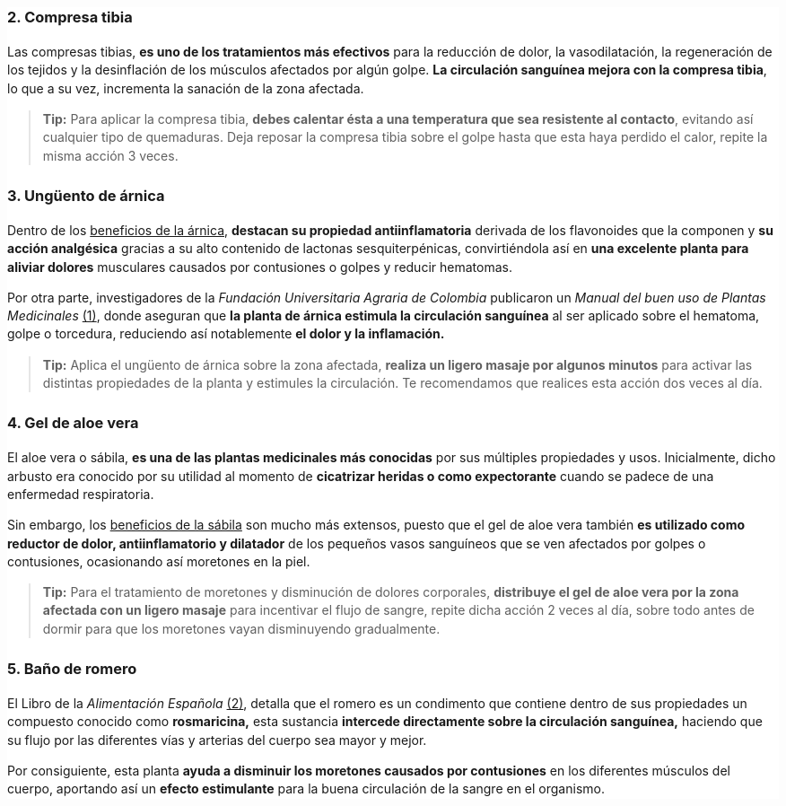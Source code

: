 ### 2. Compresa tibia

Las compresas tibias, **es uno de los tratamientos más efectivos** para la reducción de dolor, la vasodilatación, la regeneración de los tejidos y la desinflación de los músculos afectados por algún golpe. **La circulación sanguínea mejora con la compresa tibia**, lo que a su vez, incrementa la sanación de la zona afectada.

> **Tip:** Para aplicar la compresa tibia, **debes calentar ésta a una temperatura que sea resistente al contacto**, evitando así cualquier tipo de quemaduras. Deja reposar la compresa tibia sobre el golpe hasta que esta haya perdido el calor, repite la misma acción 3 veces.

### 3. Ungüento de árnica

Dentro de los [beneficios de la árnica](https://tuinfosalud.com/articulos/arnica), **destacan su propiedad antiinflamatoria** derivada de los flavonoides que la componen y **su acción analgésica** gracias a su alto contenido de lactonas sesquiterpénicas, convirtiéndola así en **una excelente planta para aliviar dolores** musculares causados por contusiones o golpes y reducir hematomas.

Por otra parte, investigadores de la *Fundación Universitaria Agraria de Colombia* publicaron un *Manual del buen uso de Plantas Medicinales* [(1)](https://www.researchgate.net/publication/329246479_Manual_del_buen_uso_de_Plantas_Medicinales), donde aseguran que **la planta de árnica estimula la circulación sanguínea** al ser aplicado sobre el hematoma, golpe o torcedura, reduciendo así notablemente **el dolor y la inflamación.**

> **Tip:** Aplica el ungüento de árnica sobre la zona afectada, **realiza un ligero masaje por algunos minutos** para activar las distintas propiedades de la planta y estimules la circulación. Te recomendamos que realices esta acción dos veces al día.

### 4. Gel de aloe vera

El aloe vera o sábila, **es una de las plantas medicinales más conocidas** por sus múltiples propiedades y usos. Inicialmente, dicho arbusto era conocido por su utilidad al momento de **cicatrizar heridas o como expectorante** cuando se padece de una enfermedad respiratoria.

Sin embargo, los [beneficios de la sábila](https://tuinfosalud.com/articulos/beneficios-sabila) son mucho más extensos, puesto que el gel de aloe vera también **es utilizado como reductor de dolor, antiinflamatorio y dilatador** de los pequeños vasos sanguíneos que se ven afectados por golpes o contusiones, ocasionando así moretones en la piel.

> **Tip:** Para el tratamiento de moretones y disminución de dolores corporales, **distribuye el gel de aloe vera por la zona afectada con un ligero masaje** para incentivar el flujo de sangre, repite dicha acción 2 veces al día, sobre todo antes de dormir para que los moretones vayan disminuyendo gradualmente.

### 5. Baño de romero

El Libro de la *Alimentación Española* [(2)](https://www.fen.org.es/storage/app/media/imgPublicaciones/2018/libro-la-alimentacion-espanola.pdf), detalla que el romero es un condimento que contiene dentro de sus propiedades un compuesto conocido como **rosmaricina,** esta sustancia **intercede directamente sobre la circulación sanguínea,** haciendo que su flujo por las diferentes vías y arterias del cuerpo sea mayor y mejor.

Por consiguiente, esta planta **ayuda a disminuir los moretones causados por contusiones** en los diferentes músculos del cuerpo, aportando así un **efecto estimulante** para la buena circulación de la sangre en el organismo.
